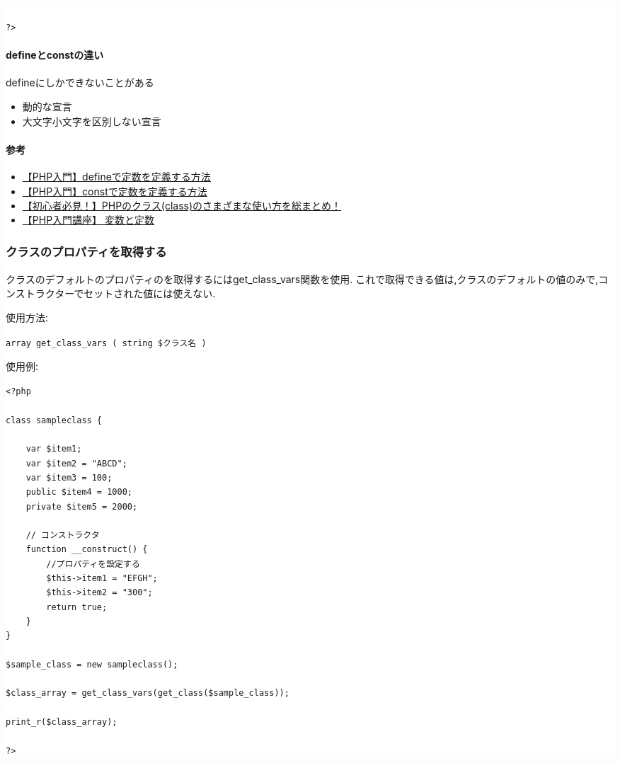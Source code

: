  ```

  ?>
  ```


#### defineとconstの違い
defineにしかできないことがある

- 動的な宣言
- 大文字小文字を区別しない宣言

#### 参考
- [【PHP入門】defineで定数を定義する方法](https://www.sejuku.net/blog/23526)
- [【PHP入門】constで定数を定義する方法](https://www.sejuku.net/blog/27679)
- [【初心者必見！】PHPのクラス(class)のさまざまな使い方を総まとめ！](https://www.sejuku.net/blog/25620)
- [【PHP入門講座】 変数と定数](https://qiita.com/mpyw/items/95e205056e25b7a59dfa)

### クラスのプロパティを取得する
クラスのデフォルトのプロパティのを取得するにはget_class_vars関数を使用.
これで取得できる値は,クラスのデフォルトの値のみで,コンストラクターでセットされた値には使えない.

使用方法:
```
array get_class_vars ( string $クラス名 )
```

使用例:
```
<?php

class sampleclass {

    var $item1;
    var $item2 = "ABCD";
    var $item3 = 100;
    public $item4 = 1000;
    private $item5 = 2000;

    // コンストラクタ
    function __construct() {
        //プロパティを設定する
        $this->item1 = "EFGH";
        $this->item2 = "300";
        return true;
    }
}

$sample_class = new sampleclass();

$class_array = get_class_vars(get_class($sample_class));

print_r($class_array);

?>
```
